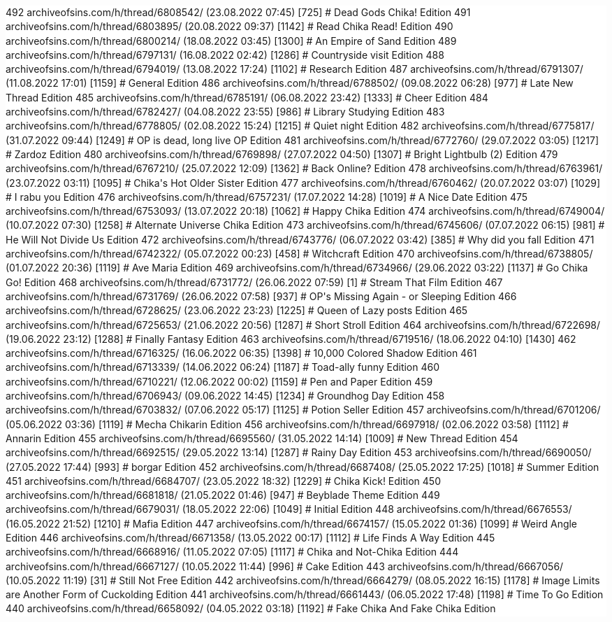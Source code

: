492  archiveofsins.com/h/thread/6808542/    (23.08.2022 07:45)  [725] # Dead Gods Chika! Edition
491  archiveofsins.com/h/thread/6803895/    (20.08.2022 09:37)  [1142] # Read Chika Read! Edition
490  archiveofsins.com/h/thread/6800214/    (18.08.2022 03:45)  [1300] # An Empire of Sand Edition
489  archiveofsins.com/h/thread/6797131/    (16.08.2022 02:42)  [1286] # Countryside visit Edition
488  archiveofsins.com/h/thread/6794019/    (13.08.2022 17:24)  [1102] # Research Edition
487  archiveofsins.com/h/thread/6791307/    (11.08.2022 17:01)  [1159] # General Edition
486  archiveofsins.com/h/thread/6788502/    (09.08.2022 06:28)  [977] # Late New Thread Edition
485  archiveofsins.com/h/thread/6785191/    (06.08.2022 23:42)  [1333] # Cheer Edition
484  archiveofsins.com/h/thread/6782427/    (04.08.2022 23:55)  [986] # Library Studying Edition
483  archiveofsins.com/h/thread/6778805/    (02.08.2022 15:24)  [1215] # Quiet night Edition
482  archiveofsins.com/h/thread/6775817/    (31.07.2022 09:44)  [1249] # OP is dead, long live OP Edition
481  archiveofsins.com/h/thread/6772760/    (29.07.2022 03:05)  [1217] # Zardoz Edition
480  archiveofsins.com/h/thread/6769898/    (27.07.2022 04:50)  [1307] # Bright Lightbulb (2) Edition
479  archiveofsins.com/h/thread/6767210/    (25.07.2022 12:09)  [1362] # Back Online? Edition
478  archiveofsins.com/h/thread/6763961/    (23.07.2022 03:11)  [1095] # Chika's Hot Older Sister Edition
477  archiveofsins.com/h/thread/6760462/    (20.07.2022 03:07)  [1029] # I rabu you Edition
476  archiveofsins.com/h/thread/6757231/    (17.07.2022 14:28)  [1019] # A Nice Date Edition
475  archiveofsins.com/h/thread/6753093/    (13.07.2022 20:18)  [1062] # Happy Chika Edition
474  archiveofsins.com/h/thread/6749004/    (10.07.2022 07:30)  [1258] # Alternate Universe Chika Edition
473  archiveofsins.com/h/thread/6745606/    (07.07.2022 06:15)  [981] # He Will Not Divide Us Edition
472  archiveofsins.com/h/thread/6743776/    (06.07.2022 03:42)  [385] # Why did you fall Edition
471  archiveofsins.com/h/thread/6742322/    (05.07.2022 00:23)  [458] # Witchcraft Edition
470  archiveofsins.com/h/thread/6738805/    (01.07.2022 20:36)  [1119] # Ave Maria Edition
469  archiveofsins.com/h/thread/6734966/    (29.06.2022 03:22)  [1137] # Go Chika Go! Edition
468  archiveofsins.com/h/thread/6731772/    (26.06.2022 07:59)  [1] # Stream That Film Edition
467  archiveofsins.com/h/thread/6731769/    (26.06.2022 07:58)  [937] # OP's Missing Again - or Sleeping Edition
466  archiveofsins.com/h/thread/6728625/    (23.06.2022 23:23)  [1225] # Queen of Lazy posts Edition
465  archiveofsins.com/h/thread/6725653/    (21.06.2022 20:56)  [1287] # Short Stroll Edition
464  archiveofsins.com/h/thread/6722698/    (19.06.2022 23:12)  [1288] # Finally Fantasy Edition
463  archiveofsins.com/h/thread/6719516/    (18.06.2022 04:10)  [1430]
462  archiveofsins.com/h/thread/6716325/    (16.06.2022 06:35)  [1398] # 10,000 Colored Shadow Edition
461  archiveofsins.com/h/thread/6713339/    (14.06.2022 06:24)  [1187] # Toad-ally funny Edition
460  archiveofsins.com/h/thread/6710221/    (12.06.2022 00:02)  [1159] # Pen and Paper Edition
459  archiveofsins.com/h/thread/6706943/    (09.06.2022 14:45)  [1234] # Groundhog Day Edition
458  archiveofsins.com/h/thread/6703832/    (07.06.2022 05:17)  [1125] # Potion Seller Edition
457  archiveofsins.com/h/thread/6701206/    (05.06.2022 03:36)  [1119] # Mecha Chikarin Edition
456  archiveofsins.com/h/thread/6697918/    (02.06.2022 03:58)  [1112] # Annarin Edition
455  archiveofsins.com/h/thread/6695560/    (31.05.2022 14:14)  [1009] # New Thread Edition
454  archiveofsins.com/h/thread/6692515/    (29.05.2022 13:14)  [1287] # Rainy Day Edition
453  archiveofsins.com/h/thread/6690050/    (27.05.2022 17:44)  [993] # borgar Edition
452  archiveofsins.com/h/thread/6687408/    (25.05.2022 17:25)  [1018] # Summer Edition
451  archiveofsins.com/h/thread/6684707/    (23.05.2022 18:32)  [1229] # Chika Kick! Edition
450  archiveofsins.com/h/thread/6681818/    (21.05.2022 01:46)  [947] # Beyblade Theme Edition
449  archiveofsins.com/h/thread/6679031/    (18.05.2022 22:06)  [1049] # Initial Edition
448  archiveofsins.com/h/thread/6676553/    (16.05.2022 21:52)  [1210] # Mafia Edition
447  archiveofsins.com/h/thread/6674157/    (15.05.2022 01:36)  [1099] # Weird Angle Edition
446  archiveofsins.com/h/thread/6671358/    (13.05.2022 00:17)  [1112] # Life Finds A Way Edition
445  archiveofsins.com/h/thread/6668916/    (11.05.2022 07:05)  [1117] # Chika and Not-Chika Edition
444  archiveofsins.com/h/thread/6667127/    (10.05.2022 11:44)  [996] # Cake Edition
443  archiveofsins.com/h/thread/6667056/    (10.05.2022 11:19)  [31] # Still Not Free Edition
442  archiveofsins.com/h/thread/6664279/    (08.05.2022 16:15)  [1178] # Image Limits are Another Form of Cuckolding Edition
441  archiveofsins.com/h/thread/6661443/    (06.05.2022 17:48)  [1198] # Time To Go Edition
440  archiveofsins.com/h/thread/6658092/    (04.05.2022 03:18)  [1192] # Fake Chika And Fake Chika Edition